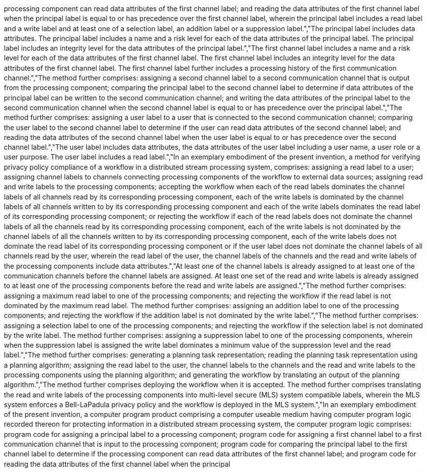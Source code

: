 processing component can read data attributes of the first channel label; and reading the data attributes of the first channel label when the principal label is equal to or has precedence over the first channel label, wherein the principal label includes a read label and a write label and at least one of a selection label, an addition label or a suppression label.","The principal label includes data attributes. The principal label includes a name and a risk level for each of the data attributes of the principal label. The principal label includes an integrity level for the data attributes of the principal label.","The first channel label includes a name and a risk level for each of the data attributes of the first channel label. The first channel label includes an integrity level for the data attributes of the first channel label. The first channel label further includes a processing history of the first communication channel.","The method further comprises: assigning a second channel label to a second communication channel that is output from the processing component; comparing the principal label to the second channel label to determine if data attributes of the principal label can be written to the second communication channel; and writing the data attributes of the principal label to the second communication channel when the second channel label is equal to or has precedence over the principal label.","The method further comprises: assigning a user label to a user that is connected to the second communication channel; comparing the user label to the second channel label to determine if the user can read data attributes of the second channel label; and reading the data attributes of the second channel label when the user label is equal to or has precedence over the second channel label.","The user label includes data attributes, the data attributes of the user label including a user name, a user role or a user purpose. The user label includes a read label.","In an exemplary embodiment of the present invention, a method for verifying privacy policy compliance of a workflow in a distributed stream processing system, comprises: assigning a read label to a user; assigning channel labels to channels connecting processing components of the workflow to external data sources; assigning read and write labels to the processing components; accepting the workflow when each of the read labels dominates the channel labels of all channels read by its corresponding processing component, each of the write labels is dominated by the channel labels of all channels written to by its corresponding processing component and each of the write labels dominates the read label of its corresponding processing component; or rejecting the workflow if each of the read labels does not dominate the channel labels of all the channels read by its corresponding processing component, each of the write labels is not dominated by the channel labels of all the channels written to by its corresponding processing component, each of the write labels does not dominate the read label of its corresponding processing component or if the user label does not dominate the channel labels of all channels read by the user, wherein the read label of the user, the channel labels of the channels and the read and write labels of the processing components include data attributes.","At least one of the channel labels is already assigned to at least one of the communication channels before the channel labels are assigned. At least one set of the read and write labels is already assigned to at least one of the processing components before the read and write labels are assigned.","The method further comprises: assigning a maximum read label to one of the processing components; and rejecting the workflow if the read label is not dominated by the maximum read label. The method further comprises: assigning an addition label to one of the processing components; and rejecting the workflow if the addition label is not dominated by the write label.","The method further comprises: assigning a selection label to one of the processing components; and rejecting the workflow if the selection label is not dominated by the write label. The method further comprises: assigning a suppression label to one of the processing components, wherein when the suppression label is assigned the write label dominates a minimum value of the suppression level and the read label.","The method further comprises: generating a planning task representation; reading the planning task representation using a planning algorithm; assigning the read label to the user, the channel labels to the channels and the read and write labels to the processing components using the planning algorithm; and generating the workflow by translating an output of the planning algorithm.","The method further comprises deploying the workflow when it is accepted. The method further comprises translating the read and write labels of the processing components into multi-level secure (MLS) system compatible labels, wherein the MLS system enforces a Bell-LaPadula privacy policy and the workflow is deployed in the MLS system.","In an exemplary embodiment of the present invention, a computer program product comprising a computer useable medium having computer program logic recorded thereon for protecting information in a distributed stream processing system, the computer program logic comprises: program code for assigning a principal label to a processing component; program code for assigning a first channel label to a first communication channel that is input to the processing component; program code for comparing the principal label to the first channel label to determine if the processing component can read data attributes of the first channel label; and program code for reading the data attributes of the first channel label when the principal